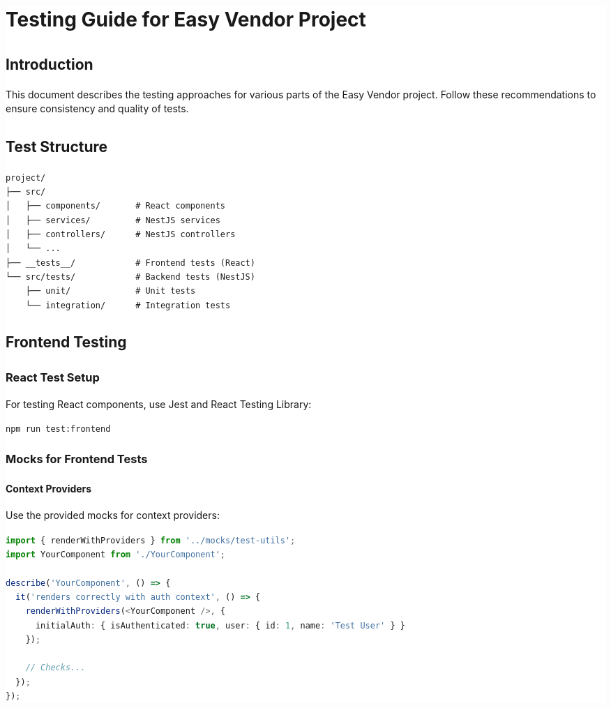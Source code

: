 # Testing Guide for Easy Vendor Project

## Introduction

This document describes the testing approaches for various parts of the Easy Vendor project. Follow these recommendations to ensure consistency and quality of tests.

## Test Structure

```
project/
├── src/
│   ├── components/       # React components
│   ├── services/         # NestJS services
│   ├── controllers/      # NestJS controllers
│   └── ...
├── __tests__/            # Frontend tests (React)
└── src/tests/            # Backend tests (NestJS)
    ├── unit/             # Unit tests
    └── integration/      # Integration tests
```

## Frontend Testing

### React Test Setup

For testing React components, use Jest and React Testing Library:

```bash
npm run test:frontend
```

### Mocks for Frontend Tests

#### Context Providers

Use the provided mocks for context providers:

```typescript
import { renderWithProviders } from '../mocks/test-utils';
import YourComponent from './YourComponent';

describe('YourComponent', () => {
  it('renders correctly with auth context', () => {
    renderWithProviders(<YourComponent />, {
      initialAuth: { isAuthenticated: true, user: { id: 1, name: 'Test User' } }
    });
    
    // Checks...
  });
});
```
